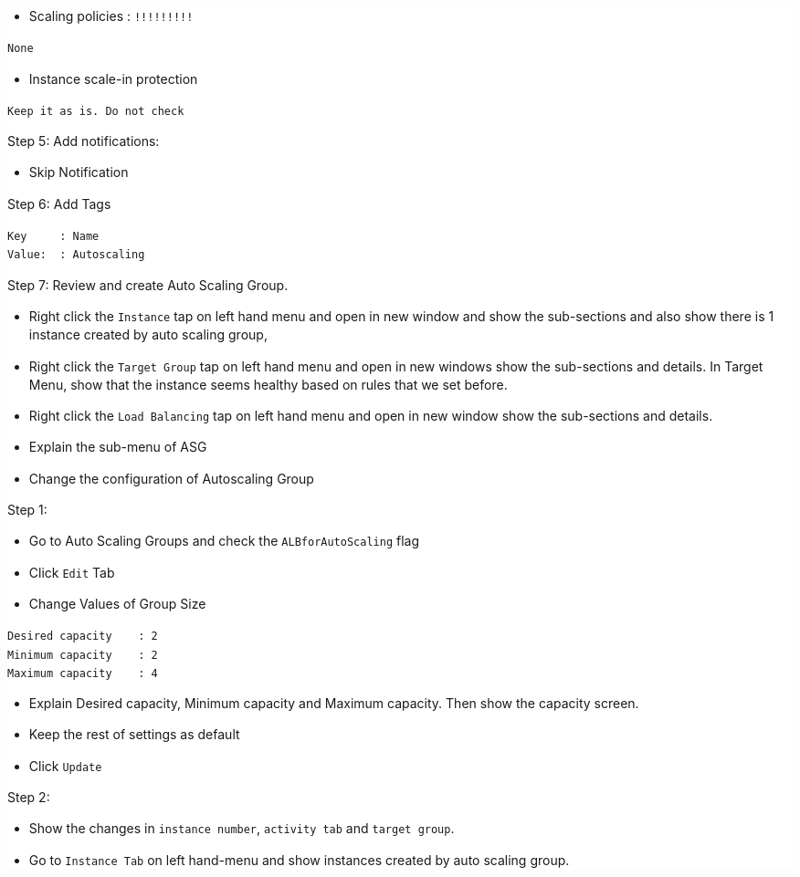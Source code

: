 - Scaling policies : `!!!!!!!!!`

```text
None
```

- Instance scale-in protection

```text
Keep it as is. Do not check
```

Step 5: Add notifications:

- Skip Notification

Step 6: Add Tags

```text
Key     : Name
Value:  : Autoscaling
```

Step 7: Review and create Auto Scaling Group.

- Right click the `Instance` tap on left hand menu and open in new window and show the sub-sections and also show there is 1 instance created by auto scaling group,

- Right click the `Target Group` tap on left hand menu and open in new windows show the sub-sections and details. In Target Menu, show that the instance seems healthy based on rules that we set before.

- Right click the `Load Balancing` tap on left hand menu and open in new window show the sub-sections and details.

- Explain the sub-menu of ASG

- Change the configuration of Autoscaling Group

Step 1:

- Go to Auto Scaling Groups and check the `ALBforAutoScaling` flag

- Click `Edit` Tab

- Change Values of Group Size

```text
Desired capacity    : 2
Minimum capacity    : 2
Maximum capacity    : 4
```
- Explain Desired capacity, Minimum capacity and  Maximum capacity. Then show the capacity screen.

- Keep the rest of settings as default

- Click `Update`

Step 2:

- Show the changes in `instance number`, `activity tab` and `target group`.

- Go to `Instance Tab` on left hand-menu and show instances created by auto scaling group.
